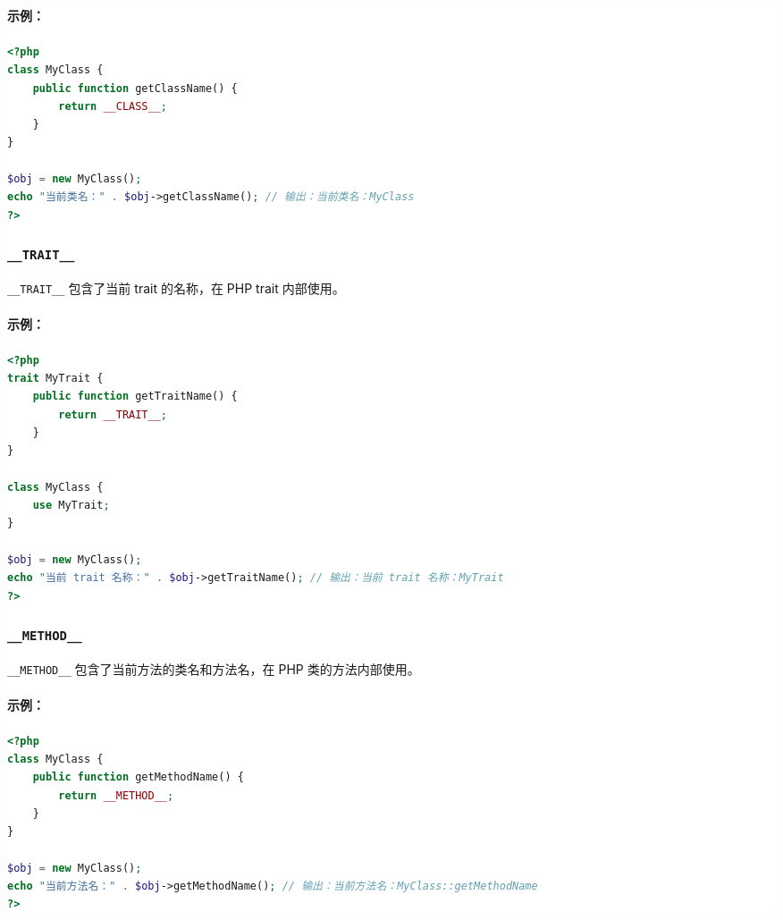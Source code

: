 #### 示例：

```php
<?php
class MyClass {
    public function getClassName() {
        return __CLASS__;
    }
}

$obj = new MyClass();
echo "当前类名：" . $obj->getClassName(); // 输出：当前类名：MyClass
?>
```

### `__TRAIT__`

`__TRAIT__` 包含了当前 trait 的名称，在 PHP trait 内部使用。

#### 示例：

```php
<?php
trait MyTrait {
    public function getTraitName() {
        return __TRAIT__;
    }
}

class MyClass {
    use MyTrait;
}

$obj = new MyClass();
echo "当前 trait 名称：" . $obj->getTraitName(); // 输出：当前 trait 名称：MyTrait
?>
```

### `__METHOD__`

`__METHOD__` 包含了当前方法的类名和方法名，在 PHP 类的方法内部使用。

#### 示例：

```php
<?php
class MyClass {
    public function getMethodName() {
        return __METHOD__;
    }
}

$obj = new MyClass();
echo "当前方法名：" . $obj->getMethodName(); // 输出：当前方法名：MyClass::getMethodName
?>
```
